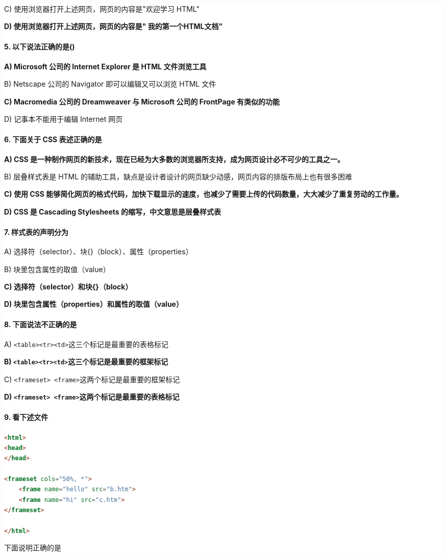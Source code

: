 C) 使用浏览器打开上述网页，网页的内容是"欢迎学习 HTML"

**D) 使用浏览器打开上述网页，网页的内容是" 我的第一个HTML文档"**

#### 5. 以下说法正确的是()

**A) Microsoft 公司的 Internet Explorer 是 HTML 文件浏览工具**

B) Netscape 公司的 Navigator 即可以编辑又可以浏览 HTML 文件

**C) Macromedia 公司的 Dreamweaver 与 Microsoft 公司的 FrontPage 有类似的功能**

D) 记事本不能用于编辑 Internet 网页

#### 6. 下面关于 CSS 表述正确的是

**A)  CSS 是一种制作网页的新技术，现在已经为大多数的浏览器所支持，成为网页设计必不可少的工具之一。**

B)  层叠样式表是 HTML 的辅助工具，缺点是设计者设计的网页缺少动感，网页内容的排版布局上也有很多困难

**C)  使用 CSS 能够简化网页的格式代码，加快下载显示的速度，也减少了需要上传的代码数量，大大减少了重复劳动的工作量。**

**D)  CSS 是 Cascading Stylesheets 的缩写，中文意思是层叠样式表**

#### 7. 样式表的声明分为

A) 选择符（selector）、块{}（block）、属性（properties）

B) 块里包含属性的取值（value）

**C) 选择符（selector）和块{}（block）**

**D) 块里包含属性（properties）和属性的取值（value）**

#### 8. 下面说法不正确的是

A) ```<table><tr><td>```这三个标记是最重要的表格标记

**B) ```<table><tr><td>```这三个标记是最重要的框架标记**

C) ```<frameset> <frame>```这两个标记是最重要的框架标记

**D) ```<frameset> <frame>```这两个标记是最重要的表格标记**

#### 9. 看下述文件

```html
<html>
<head>
</head>

<frameset cols="50%, *">
    <frame name="hello" src="b.htm">
    <frame name="hi" src="c.htm">
</frameset>

</html>
```
下面说明正确的是
